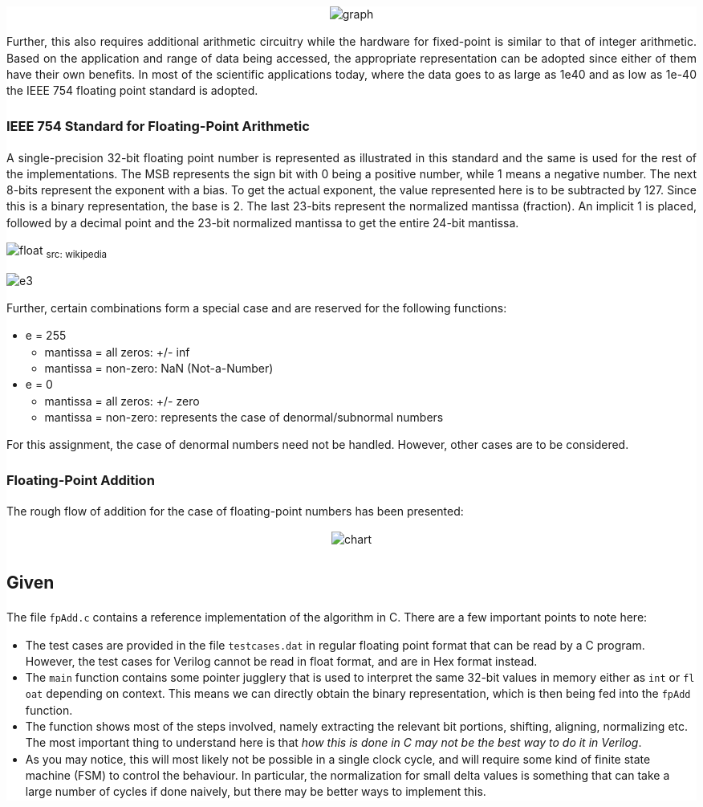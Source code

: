 
<p align="center">
<img width="350" alt="graph" src="https://user-images.githubusercontent.com/63749705/189201948-d110f1a1-cc27-4cae-a4e4-29ff68d7abe1.png"> </p>

<p align = "justify"> Further, this also requires additional arithmetic circuitry while the hardware for fixed-point is similar to that of integer arithmetic. Based on the application and range of data being accessed, the appropriate representation can be adopted since either of them have their own benefits. In most of the scientific applications today, where the data goes to as large as 1e40 and as low as 1e-40 the IEEE 754 floating point standard is adopted. </p>

### IEEE 754 Standard for Floating-Point Arithmetic 

<p align="justify"> A single-precision 32-bit floating point number is represented as illustrated in this standard and the same is used for the rest of the implementations. The MSB represents the sign bit with 0 being a positive number, while 1 means a negative number. The next 8-bits represent the exponent with a bias. To get the actual exponent, the value represented here is to be subtracted by 127. Since this is a binary representation, the base is 2. The last 23-bits represent the normalized mantissa (fraction). An implicit 1 is placed, followed by a decimal point and the 23-bit normalized mantissa to get the entire 24-bit mantissa. </p>


<img width="600" alt="float" src="https://user-images.githubusercontent.com/63749705/189207724-a014a41b-0caa-4852-ac4d-f0f7a9690bc6.png">  <sub> src: wikipedia </src>


![e3](./figs/4.svg)

Further, certain combinations form a special case and are reserved for the following functions: 

* e = 255
    * mantissa = all zeros: +/- inf
    * mantissa = non-zero: NaN (Not-a-Number)
* e = 0
    * mantissa = all zeros: +/- zero
    * mantissa = non-zero: represents the case of denormal/subnormal numbers


For this assignment, the case of denormal numbers need not be handled. However, other cases are to be considered.

### Floating-Point Addition 
The rough flow of addition for the case of floating-point numbers has been presented: 
<p align="center">
<img width="350" alt="chart" src="https://user-images.githubusercontent.com/63749705/189225579-1233a1bf-105a-4625-8930-e09552671413.png">
</p>


## Given

The file `fpAdd.c` contains a reference implementation of the algorithm in C.  There are a few important points to note here:

- The test cases are provided in the file `testcases.dat` in regular floating point format that can be read by a C program.  However, the test cases for Verilog cannot be read in float format, and are in Hex format instead.
- The `main` function contains some pointer jugglery that is used to interpret the same 32-bit values in memory either as `int` or `float` depending on context.  This means we can directly obtain the binary representation, which is then being fed into the `fpAdd` function.
- The function shows most of the steps involved, namely extracting the relevant bit portions, shifting, aligning, normalizing etc.  The most important thing to understand here is that *how this is done in C may not be the best way to do it in Verilog*. 
- As you may notice, this will most likely not be possible in a single clock cycle, and will require some kind of finite state machine (FSM) to control the behaviour.  In particular, the normalization for small delta values is something that can take a large number of cycles if done naively, but there may be better ways to implement this.